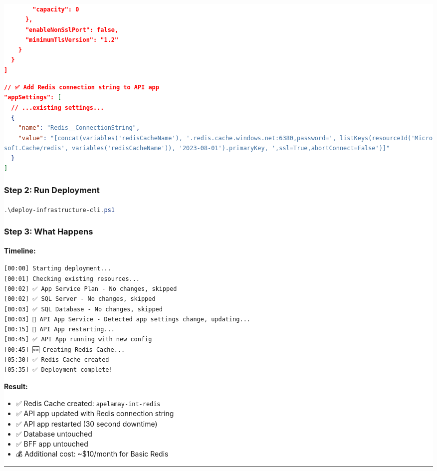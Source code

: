 ```json
        "capacity": 0
      },
      "enableNonSslPort": false,
      "minimumTlsVersion": "1.2"
    }
  }
]
```

```json
// ✅ Add Redis connection string to API app
"appSettings": [
  // ...existing settings...
  {
    "name": "Redis__ConnectionString",
    "value": "[concat(variables('redisCacheName'), '.redis.cache.windows.net:6380,password=', listKeys(resourceId('Microsoft.Cache/redis', variables('redisCacheName')), '2023-08-01').primaryKey, ',ssl=True,abortConnect=False')]"
  }
]
```

### Step 2: Run Deployment

```powershell
.\deploy-infrastructure-cli.ps1
```

### Step 3: What Happens

**Timeline:**
```
[00:00] Starting deployment...
[00:01] Checking existing resources...
[00:02] ✅ App Service Plan - No changes, skipped
[00:02] ✅ SQL Server - No changes, skipped
[00:03] ✅ SQL Database - No changes, skipped
[00:03] 🔄 API App Service - Detected app settings change, updating...
[00:15] 🔄 API App restarting...
[00:45] ✅ API App running with new config
[00:45] 🆕 Creating Redis Cache...
[05:30] ✅ Redis Cache created
[05:35] ✅ Deployment complete!
```

**Result:**
- ✅ Redis Cache created: `apelamay-int-redis`
- ✅ API app updated with Redis connection string
- ✅ API app restarted (30 second downtime)
- ✅ Database untouched
- ✅ BFF app untouched
- 💰 Additional cost: ~$10/month for Basic Redis

---